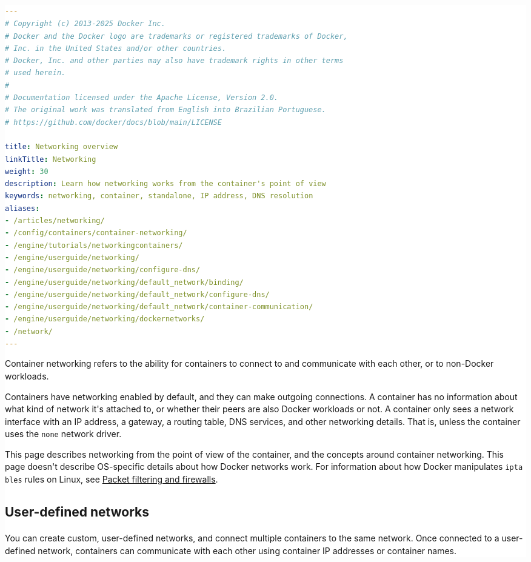 ```yaml
---
# Copyright (c) 2013-2025 Docker Inc.
# Docker and the Docker logo are trademarks or registered trademarks of Docker,
# Inc. in the United States and/or other countries.
# Docker, Inc. and other parties may also have trademark rights in other terms
# used herein.
#
# Documentation licensed under the Apache License, Version 2.0.
# The original work was translated from English into Brazilian Portuguese.
# https://github.com/docker/docs/blob/main/LICENSE

title: Networking overview
linkTitle: Networking
weight: 30
description: Learn how networking works from the container's point of view
keywords: networking, container, standalone, IP address, DNS resolution
aliases:
- /articles/networking/
- /config/containers/container-networking/
- /engine/tutorials/networkingcontainers/
- /engine/userguide/networking/
- /engine/userguide/networking/configure-dns/
- /engine/userguide/networking/default_network/binding/
- /engine/userguide/networking/default_network/configure-dns/
- /engine/userguide/networking/default_network/container-communication/
- /engine/userguide/networking/dockernetworks/
- /network/
---
```

Container networking refers to the ability for containers to connect to and
communicate with each other, or to non-Docker workloads.

Containers have networking enabled by default, and they can make outgoing
connections. A container has no information about what kind of network it's
attached to, or whether their peers are also Docker workloads or not. A
container only sees a network interface with an IP address, a gateway, a
routing table, DNS services, and other networking details. That is, unless the
container uses the `none` network driver.

This page describes networking from the point of view of the container,
and the concepts around container networking.
This page doesn't describe OS-specific details about how Docker networks work.
For information about how Docker manipulates `iptables` rules on Linux,
see [Packet filtering and firewalls](packet-filtering-firewalls.md).

## User-defined networks

You can create custom, user-defined networks, and connect multiple containers
to the same network. Once connected to a user-defined network, containers can
communicate with each other using container IP addresses or container names.

